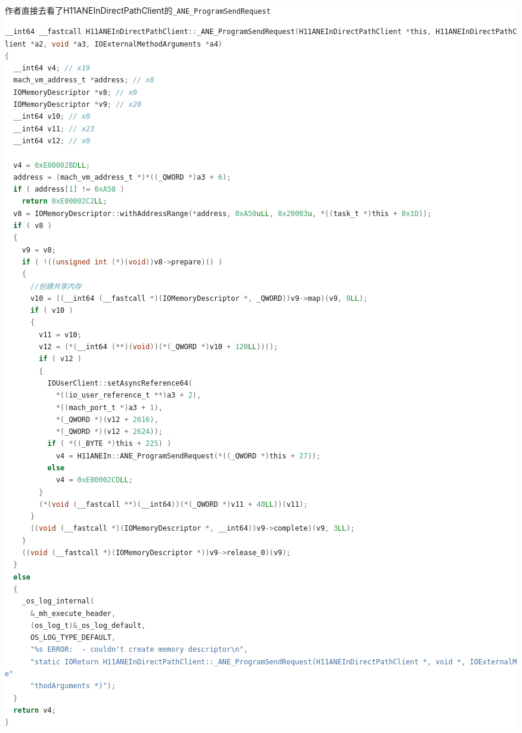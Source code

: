 作者直接去看了H11ANEInDirectPathClient的`_ANE_ProgramSendRequest`   

```C
__int64 __fastcall H11ANEInDirectPathClient::_ANE_ProgramSendRequest(H11ANEInDirectPathClient *this, H11ANEInDirectPathClient *a2, void *a3, IOExternalMethodArguments *a4)
{
  __int64 v4; // x19
  mach_vm_address_t *address; // x8
  IOMemoryDescriptor *v8; // x0
  IOMemoryDescriptor *v9; // x20
  __int64 v10; // x0
  __int64 v11; // x23
  __int64 v12; // x0

  v4 = 0xE00002BDLL;
  address = (mach_vm_address_t *)*((_QWORD *)a3 + 6);
  if ( address[1] != 0xA50 )
    return 0xE00002C2LL;
  v8 = IOMemoryDescriptor::withAddressRange(*address, 0xA50uLL, 0x20003u, *((task_t *)this + 0x1D));
  if ( v8 )
  {
    v9 = v8;
    if ( !((unsigned int (*)(void))v8->prepare)() )
    {
      //创建共享内存
      v10 = ((__int64 (__fastcall *)(IOMemoryDescriptor *, _QWORD))v9->map)(v9, 0LL);
      if ( v10 )
      {
        v11 = v10;
        v12 = (*(__int64 (**)(void))(*(_QWORD *)v10 + 120LL))();
        if ( v12 )
        {
          IOUserClient::setAsyncReference64(
            *((io_user_reference_t **)a3 + 2),
            *((mach_port_t *)a3 + 1),
            *(_QWORD *)(v12 + 2616),
            *(_QWORD *)(v12 + 2624));
          if ( *((_BYTE *)this + 225) )
            v4 = H11ANEIn::ANE_ProgramSendRequest(*((_QWORD *)this + 27));
          else
            v4 = 0xE00002CDLL;
        }
        (*(void (__fastcall **)(__int64))(*(_QWORD *)v11 + 40LL))(v11);
      }
      ((void (__fastcall *)(IOMemoryDescriptor *, __int64))v9->complete)(v9, 3LL);
    }
    ((void (__fastcall *)(IOMemoryDescriptor *))v9->release_0)(v9);
  }
  else
  {
    _os_log_internal(
      &_mh_execute_header,
      (os_log_t)&_os_log_default,
      OS_LOG_TYPE_DEFAULT,
      "%s ERROR:  - couldn't create memory descriptor\n",
      "static IOReturn H11ANEInDirectPathClient::_ANE_ProgramSendRequest(H11ANEInDirectPathClient *, void *, IOExternalMe"
      "thodArguments *)");
  }
  return v4;
}
```
